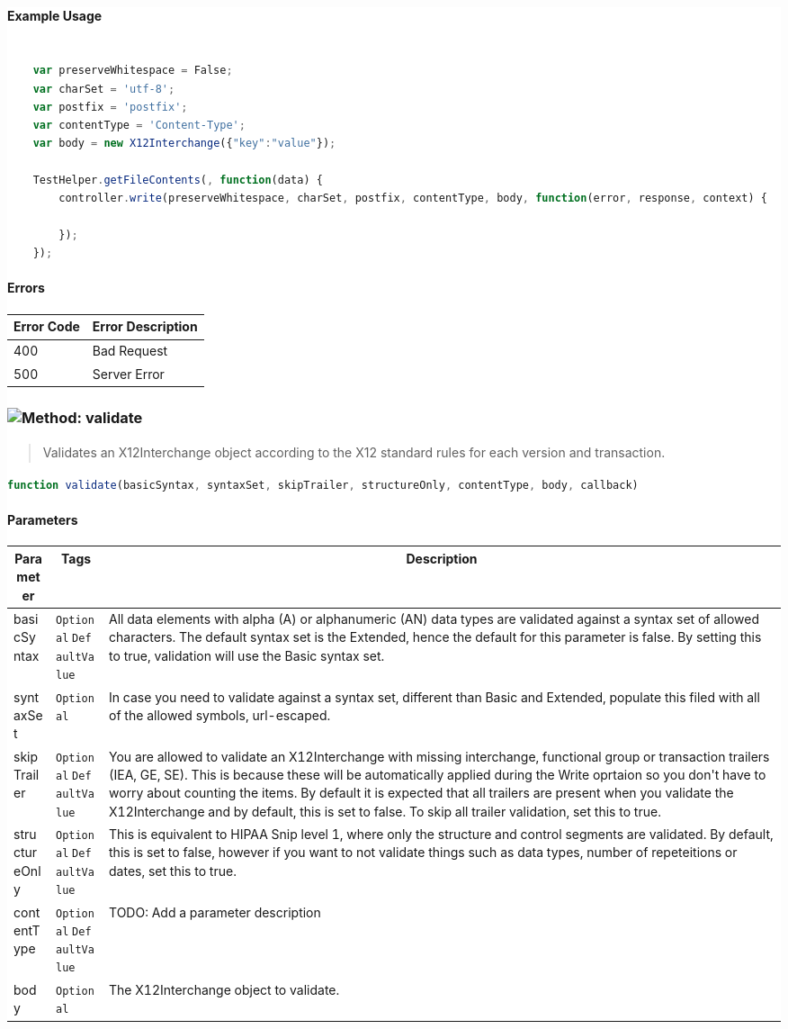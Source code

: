 

#### Example Usage

```javascript

    var preserveWhitespace = False;
    var charSet = 'utf-8';
    var postfix = 'postfix';
    var contentType = 'Content-Type';
    var body = new X12Interchange({"key":"value"});

    TestHelper.getFileContents(, function(data) {
        controller.write(preserveWhitespace, charSet, postfix, contentType, body, function(error, response, context) {

        });
    });
```

#### Errors

| Error Code | Error Description |
|------------|-------------------|
| 400 | Bad Request |
| 500 | Server Error |




### <a name="validate"></a>![Method: ](https://apidocs.io/img/method.png ".X12Controller.validate") validate

> Validates an X12Interchange object according to the X12 standard rules for each version and transaction.


```javascript
function validate(basicSyntax, syntaxSet, skipTrailer, structureOnly, contentType, body, callback)
```
#### Parameters

| Parameter | Tags | Description |
|-----------|------|-------------|
| basicSyntax |  ``` Optional ```  ``` DefaultValue ```  | All data elements with alpha (A) or alphanumeric (AN) data types are validated against a syntax set of allowed characters. The default syntax set is the Extended, hence the default for this parameter is false. By setting this to true, validation will use the Basic syntax set. |
| syntaxSet |  ``` Optional ```  | In case you need to validate against a syntax set, different than Basic and Extended, populate this filed with all of the allowed symbols, url-escaped. |
| skipTrailer |  ``` Optional ```  ``` DefaultValue ```  | You are allowed to validate an X12Interchange with missing interchange, functional group or transaction trailers (IEA, GE, SE). This is because these will be automatically applied during the Write oprtaion so you don't have to worry about counting the items. By default it is expected that all trailers are present when you validate the X12Interchange and by default, this is set to false. To skip all trailer validation, set this to true. |
| structureOnly |  ``` Optional ```  ``` DefaultValue ```  | This is equivalent to HIPAA Snip level 1, where only the structure and control segments are validated. By default, this is set to false, however if you want to not validate things such as data types, number of repeteitions or dates, set this to true. |
| contentType |  ``` Optional ```  ``` DefaultValue ```  | TODO: Add a parameter description |
| body |  ``` Optional ```  | The X12Interchange object to validate. |
